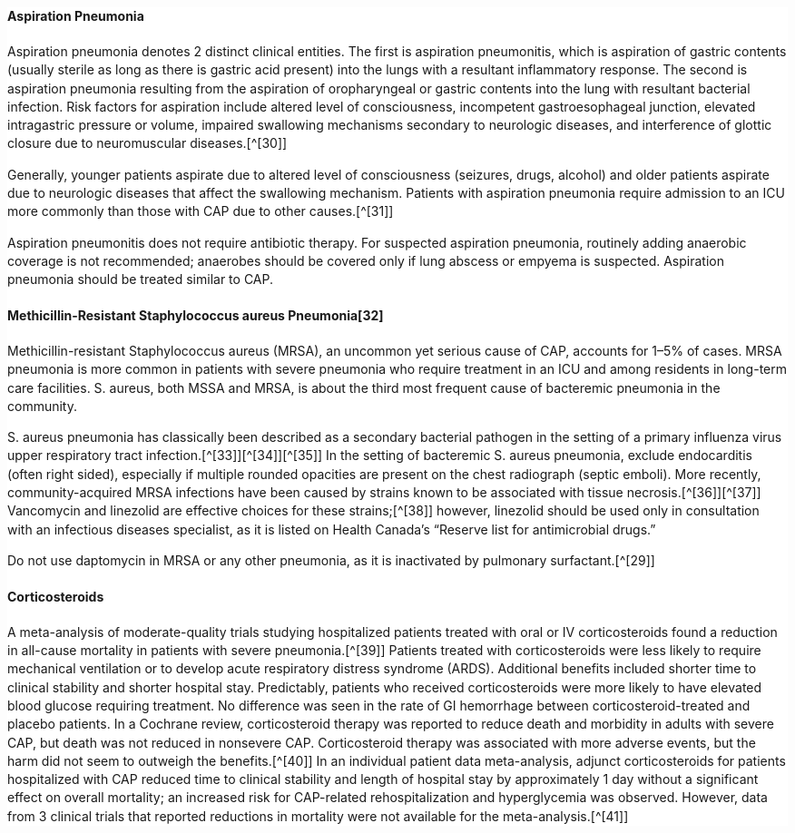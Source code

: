 #### Aspiration Pneumonia

Aspiration pneumonia denotes 2 distinct clinical entities. The first is aspiration pneumonitis, which is aspiration of gastric contents (usually sterile as long as there is gastric acid present) into the lungs with a resultant inflammatory response. The second is aspiration pneumonia resulting from the aspiration of oropharyngeal or gastric contents into the lung with resultant bacterial infection. Risk factors for aspiration include altered level of consciousness, incompetent gastroesophageal junction, elevated intragastric pressure or volume, impaired swallowing mechanisms secondary to neurologic diseases, and interference of glottic closure due to neuromuscular diseases.​[^[30]]

Generally, younger patients aspirate due to altered level of consciousness (seizures, drugs, alcohol) and older patients aspirate due to neurologic diseases that affect the swallowing mechanism. Patients with aspiration pneumonia require admission to an ICU more commonly than those with CAP due to other causes.​[^[31]]

Aspiration pneumonitis does not require antibiotic therapy. For suspected aspiration pneumonia, routinely adding anaerobic coverage is not recommended; anaerobes should be covered only if lung abscess or empyema is suspected. Aspiration pneumonia should be treated similar to CAP.

#### Methicillin-Resistant Staphylococcus aureus Pneumonia​[32]

Methicillin-resistant Staphylococcus aureus (MRSA), an uncommon yet serious cause of CAP, accounts for 1–5% of cases. MRSA pneumonia is more common in patients with severe pneumonia who require treatment in an ICU and among residents in long-term care facilities. S. aureus, both MSSA and MRSA, is about the third most frequent cause of bacteremic pneumonia in the community. 

S. aureus pneumonia has classically been described as a secondary bacterial pathogen in the setting of a primary influenza virus upper respiratory tract infection.​[^[33]]​[^[34]]​[^[35]] In the setting of bacteremic S. aureus pneumonia, exclude endocarditis (often right sided), especially if multiple rounded opacities are present on the chest radiograph (septic emboli). More recently, community-acquired MRSA infections have been caused by strains known to be associated with tissue necrosis.​[^[36]]​[^[37]] Vancomycin and linezolid are effective choices for these strains;​[^[38]] however, linezolid should be used only in consultation with an infectious diseases specialist, as it is listed on Health Canada’s “Reserve list for antimicrobial drugs.”

Do not use daptomycin in MRSA or any other pneumonia, as it is inactivated by pulmonary surfactant.​[^[29]]

#### Corticosteroids

A meta-analysis of moderate-quality trials studying hospitalized patients treated with oral or IV corticosteroids found a reduction in all-cause mortality in patients with severe pneumonia.​[^[39]] Patients treated with corticosteroids were less likely to require mechanical ventilation or to develop acute respiratory distress syndrome (ARDS). Additional benefits included shorter time to clinical stability and shorter hospital stay. Predictably, patients who received corticosteroids were more likely to have elevated blood glucose requiring treatment. No difference was seen in the rate of GI hemorrhage between corticosteroid-treated and placebo patients. In a Cochrane review, corticosteroid therapy was reported to reduce death and morbidity in adults with severe CAP, but death was not reduced in nonsevere CAP. Corticosteroid therapy was associated with more adverse events, but the harm did not seem to outweigh the benefits.​[^[40]] In an individual patient data meta-analysis, adjunct corticosteroids for patients hospitalized with CAP reduced time to clinical stability and length of hospital stay by approximately 1 day without a significant effect on overall mortality; an increased risk for CAP-related rehospitalization and hyperglycemia was observed. However, data from 3 clinical trials that reported reductions in mortality were not available for the meta-analysis.​[^[41]]
